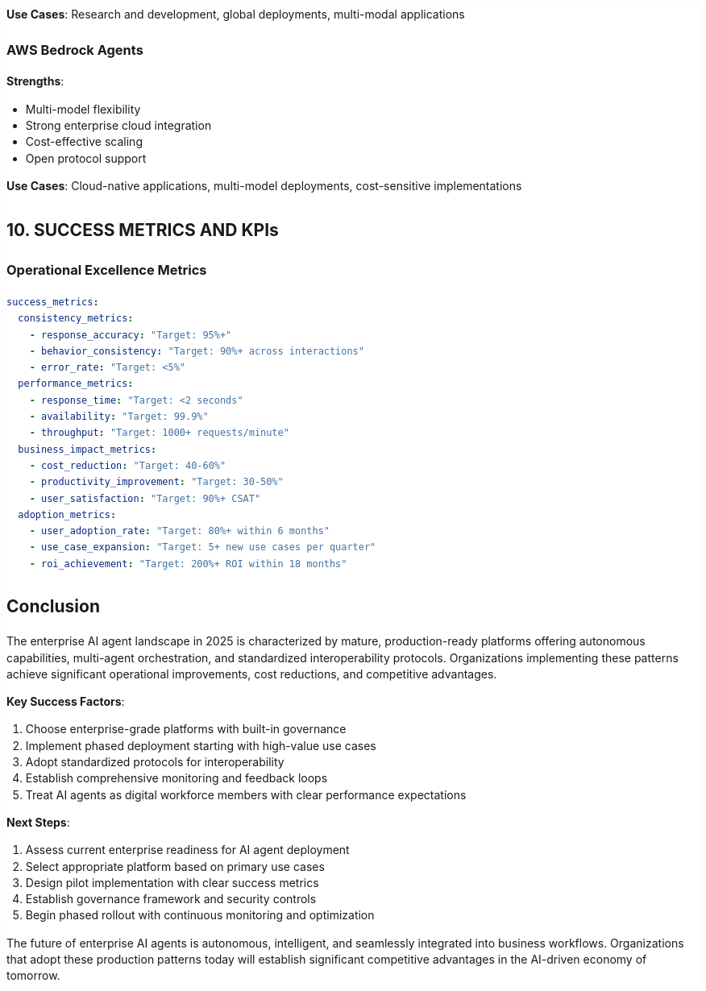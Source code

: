 **Use Cases**: Research and development, global deployments, multi-modal applications

### AWS Bedrock Agents
**Strengths**:
- Multi-model flexibility
- Strong enterprise cloud integration
- Cost-effective scaling
- Open protocol support

**Use Cases**: Cloud-native applications, multi-model deployments, cost-sensitive implementations

## 10. SUCCESS METRICS AND KPIs

### Operational Excellence Metrics
```yaml
success_metrics:
  consistency_metrics:
    - response_accuracy: "Target: 95%+"
    - behavior_consistency: "Target: 90%+ across interactions"
    - error_rate: "Target: <5%"
  performance_metrics:
    - response_time: "Target: <2 seconds"
    - availability: "Target: 99.9%"
    - throughput: "Target: 1000+ requests/minute"
  business_impact_metrics:
    - cost_reduction: "Target: 40-60%"
    - productivity_improvement: "Target: 30-50%"
    - user_satisfaction: "Target: 90%+ CSAT"
  adoption_metrics:
    - user_adoption_rate: "Target: 80%+ within 6 months"
    - use_case_expansion: "Target: 5+ new use cases per quarter"
    - roi_achievement: "Target: 200%+ ROI within 18 months"
```

## Conclusion

The enterprise AI agent landscape in 2025 is characterized by mature, production-ready platforms offering autonomous capabilities, multi-agent orchestration, and standardized interoperability protocols. Organizations implementing these patterns achieve significant operational improvements, cost reductions, and competitive advantages.

**Key Success Factors**:
1. Choose enterprise-grade platforms with built-in governance
2. Implement phased deployment starting with high-value use cases
3. Adopt standardized protocols for interoperability
4. Establish comprehensive monitoring and feedback loops
5. Treat AI agents as digital workforce members with clear performance expectations

**Next Steps**:
1. Assess current enterprise readiness for AI agent deployment
2. Select appropriate platform based on primary use cases
3. Design pilot implementation with clear success metrics
4. Establish governance framework and security controls
5. Begin phased rollout with continuous monitoring and optimization

The future of enterprise AI agents is autonomous, intelligent, and seamlessly integrated into business workflows. Organizations that adopt these production patterns today will establish significant competitive advantages in the AI-driven economy of tomorrow. 